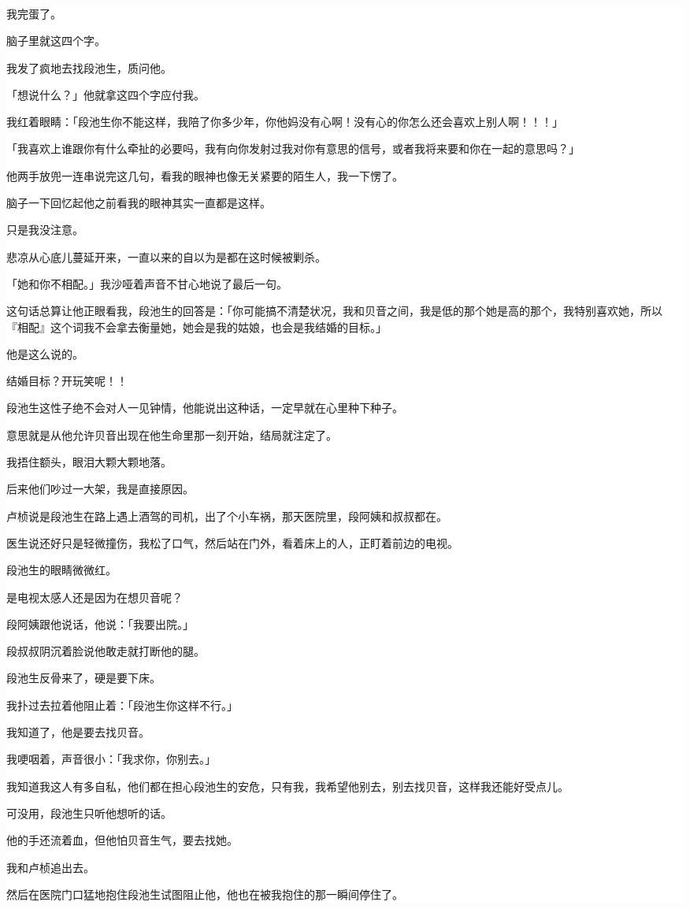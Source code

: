 我完蛋了。

脑子里就这四个字。

我发了疯地去找段池生，质问他。

「想说什么？」他就拿这四个字应付我。

我红着眼睛：「段池生你不能这样，我陪了你多少年，你他妈没有心啊！没有心的你怎么还会喜欢上别人啊！！！」

「我喜欢上谁跟你有什么牵扯的必要吗，我有向你发射过我对你有意思的信号，或者我将来要和你在一起的意思吗？」

他两手放兜一连串说完这几句，看我的眼神也像无关紧要的陌生人，我一下愣了。

脑子一下回忆起他之前看我的眼神其实一直都是这样。

只是我没注意。

悲凉从心底儿蔓延开来，一直以来的自以为是都在这时候被剿杀。

「她和你不相配。」我沙哑着声音不甘心地说了最后一句。

这句话总算让他正眼看我，段池生的回答是：「你可能搞不清楚状况，我和贝音之间，我是低的那个她是高的那个，我特别喜欢她，所以『相配』这个词我不会拿去衡量她，她会是我的姑娘，也会是我结婚的目标。」

他是这么说的。

结婚目标？开玩笑呢！！

段池生这性子绝不会对人一见钟情，他能说出这种话，一定早就在心里种下种子。

意思就是从他允许贝音出现在他生命里那一刻开始，结局就注定了。

我捂住额头，眼泪大颗大颗地落。

后来他们吵过一大架，我是直接原因。

卢桢说是段池生在路上遇上酒驾的司机，出了个小车祸，那天医院里，段阿姨和叔叔都在。

医生说还好只是轻微撞伤，我松了口气，然后站在门外，看着床上的人，正盯着前边的电视。

段池生的眼睛微微红。

是电视太感人还是因为在想贝音呢？

段阿姨跟他说话，他说：「我要出院。」

段叔叔阴沉着脸说他敢走就打断他的腿。

段池生反骨来了，硬是要下床。

我扑过去拉着他阻止着：「段池生你这样不行。」

我知道了，他是要去找贝音。

我哽咽着，声音很小：「我求你，你别去。」

我知道我这人有多自私，他们都在担心段池生的安危，只有我，我希望他别去，别去找贝音，这样我还能好受点儿。

可没用，段池生只听他想听的话。

他的手还流着血，但他怕贝音生气，要去找她。

我和卢桢追出去。

然后在医院门口猛地抱住段池生试图阻止他，他也在被我抱住的那一瞬间停住了。
